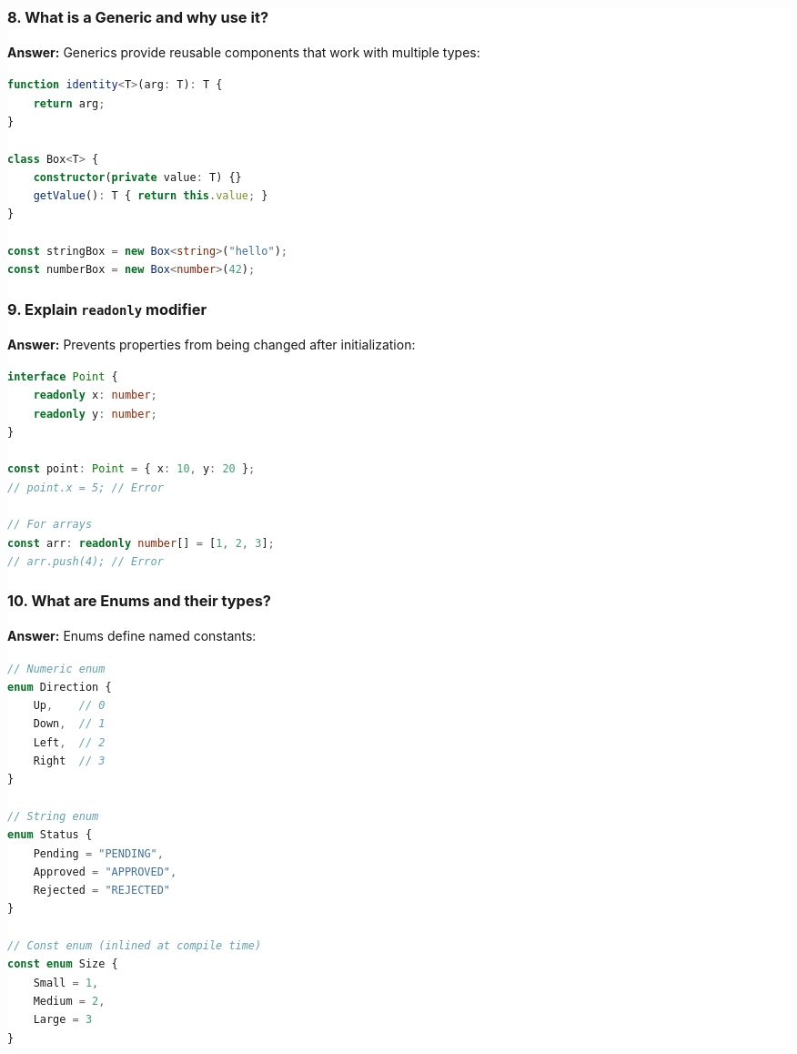 ### 8. What is a Generic and why use it?
**Answer:** Generics provide reusable components that work with multiple types:
```typescript
function identity<T>(arg: T): T {
    return arg;
}

class Box<T> {
    constructor(private value: T) {}
    getValue(): T { return this.value; }
}

const stringBox = new Box<string>("hello");
const numberBox = new Box<number>(42);
```

### 9. Explain `readonly` modifier
**Answer:** Prevents properties from being changed after initialization:
```typescript
interface Point {
    readonly x: number;
    readonly y: number;
}

const point: Point = { x: 10, y: 20 };
// point.x = 5; // Error

// For arrays
const arr: readonly number[] = [1, 2, 3];
// arr.push(4); // Error
```

### 10. What are Enums and their types?
**Answer:** Enums define named constants:
```typescript
// Numeric enum
enum Direction {
    Up,    // 0
    Down,  // 1
    Left,  // 2
    Right  // 3
}

// String enum
enum Status {
    Pending = "PENDING",
    Approved = "APPROVED",
    Rejected = "REJECTED"
}

// Const enum (inlined at compile time)
const enum Size {
    Small = 1,
    Medium = 2,
    Large = 3
}
```
